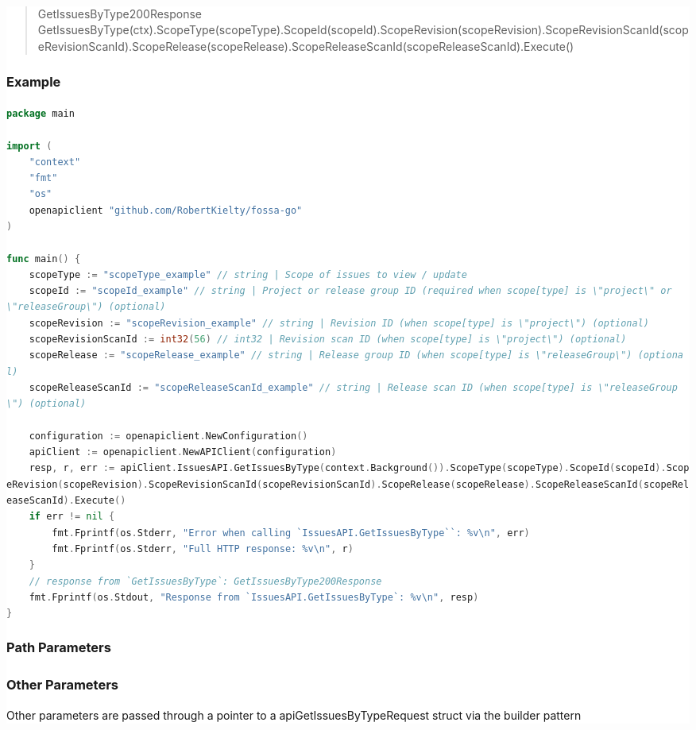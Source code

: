 > GetIssuesByType200Response GetIssuesByType(ctx).ScopeType(scopeType).ScopeId(scopeId).ScopeRevision(scopeRevision).ScopeRevisionScanId(scopeRevisionScanId).ScopeRelease(scopeRelease).ScopeReleaseScanId(scopeReleaseScanId).Execute()





### Example

```go
package main

import (
	"context"
	"fmt"
	"os"
	openapiclient "github.com/RobertKielty/fossa-go"
)

func main() {
	scopeType := "scopeType_example" // string | Scope of issues to view / update
	scopeId := "scopeId_example" // string | Project or release group ID (required when scope[type] is \"project\" or \"releaseGroup\") (optional)
	scopeRevision := "scopeRevision_example" // string | Revision ID (when scope[type] is \"project\") (optional)
	scopeRevisionScanId := int32(56) // int32 | Revision scan ID (when scope[type] is \"project\") (optional)
	scopeRelease := "scopeRelease_example" // string | Release group ID (when scope[type] is \"releaseGroup\") (optional)
	scopeReleaseScanId := "scopeReleaseScanId_example" // string | Release scan ID (when scope[type] is \"releaseGroup\") (optional)

	configuration := openapiclient.NewConfiguration()
	apiClient := openapiclient.NewAPIClient(configuration)
	resp, r, err := apiClient.IssuesAPI.GetIssuesByType(context.Background()).ScopeType(scopeType).ScopeId(scopeId).ScopeRevision(scopeRevision).ScopeRevisionScanId(scopeRevisionScanId).ScopeRelease(scopeRelease).ScopeReleaseScanId(scopeReleaseScanId).Execute()
	if err != nil {
		fmt.Fprintf(os.Stderr, "Error when calling `IssuesAPI.GetIssuesByType``: %v\n", err)
		fmt.Fprintf(os.Stderr, "Full HTTP response: %v\n", r)
	}
	// response from `GetIssuesByType`: GetIssuesByType200Response
	fmt.Fprintf(os.Stdout, "Response from `IssuesAPI.GetIssuesByType`: %v\n", resp)
}
```

### Path Parameters



### Other Parameters

Other parameters are passed through a pointer to a apiGetIssuesByTypeRequest struct via the builder pattern
